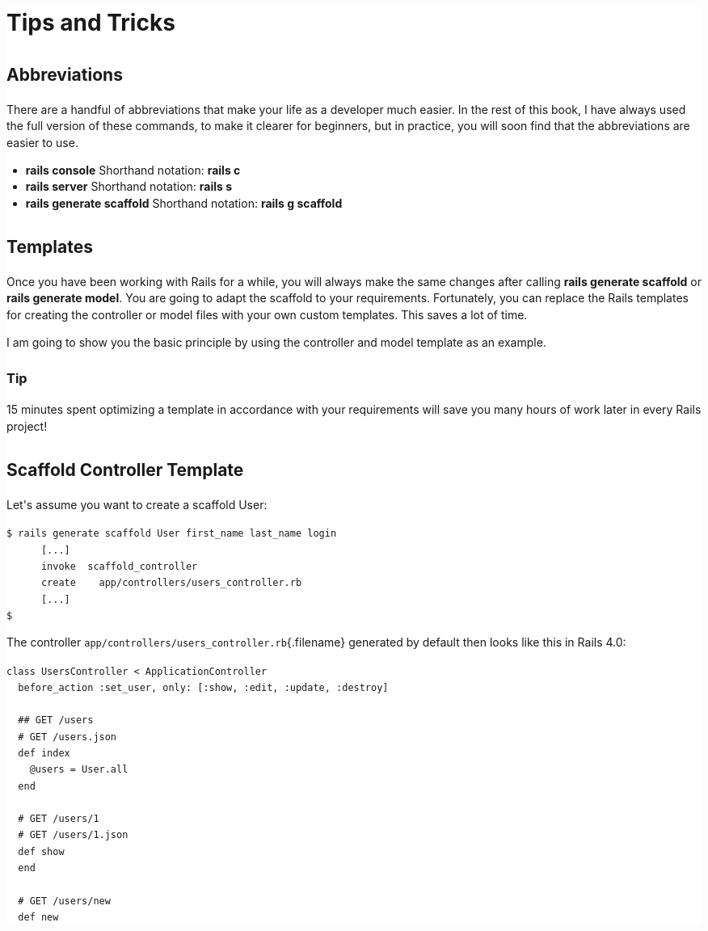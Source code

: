 # Tips and Tricks

## Abbreviations

There are a handful of abbreviations that make your life as a developer
much easier. In the rest of this book, I have always used the full
version of these commands, to make it clearer for beginners, but in
practice, you will soon find that the abbreviations are easier to use.

-   **rails console** Shorthand notation: **rails c**
-   **rails server** Shorthand notation: **rails s**
-   **rails generate scaffold** Shorthand notation: **rails g scaffold**

## Templates

Once you have been working with Rails for a while, you will always make
the same changes after calling **rails generate scaffold** or **rails
generate model**. You are going to adapt the scaffold to your
requirements. Fortunately, you can replace the Rails templates for
creating the controller or model files with your own custom templates.
This saves a lot of time.

I am going to show you the basic principle by using the controller and
model template as an example.

### Tip

15 minutes spent optimizing a template in accordance with your
requirements will save you many hours of work later in every Rails
project!

## Scaffold Controller Template

Let's assume you want to create a scaffold User:

``` {.screen}
$ rails generate scaffold User first_name last_name login
      [...]
      invoke  scaffold_controller
      create    app/controllers/users_controller.rb
      [...]
$
```

The controller `app/controllers/users_controller.rb`{.filename}
generated by default then looks like this in Rails 4.0:

``` {.programlisting}
class UsersController < ApplicationController
  before_action :set_user, only: [:show, :edit, :update, :destroy]

  ## GET /users
  # GET /users.json
  def index
    @users = User.all
  end

  # GET /users/1
  # GET /users/1.json
  def show
  end

  # GET /users/new
  def new
```